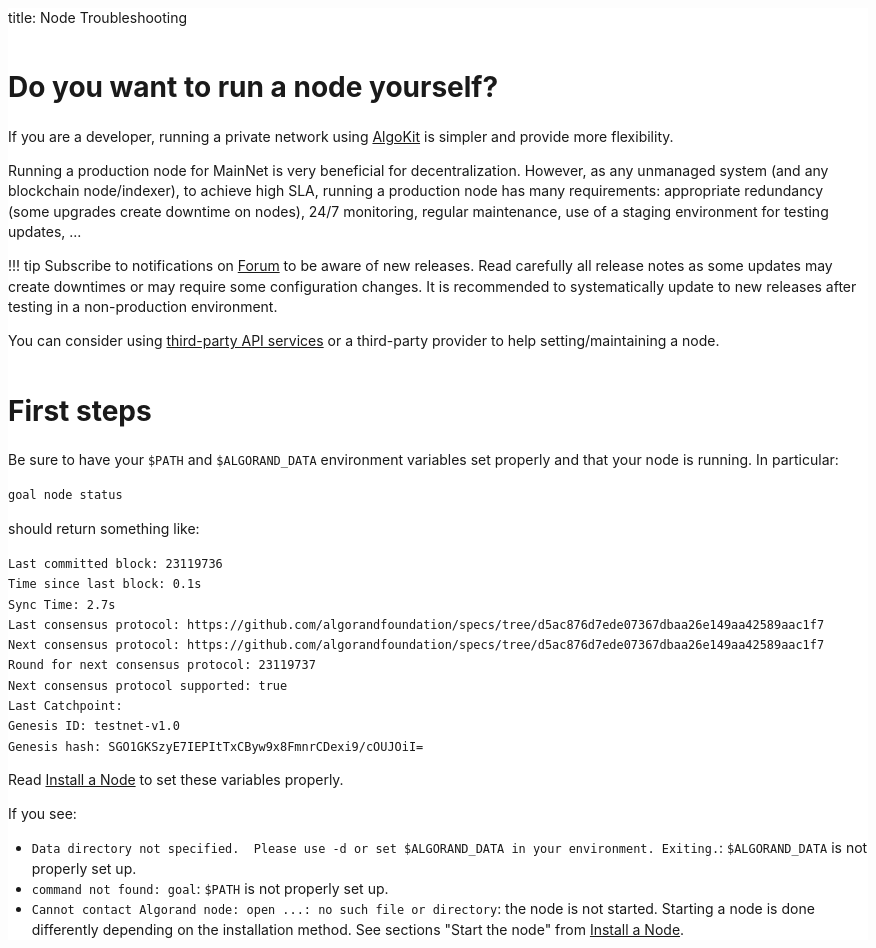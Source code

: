 title: Node Troubleshooting

# Do you want to run a node yourself?

If you are a developer, running a private network using [AlgoKit](/docs/get-started/algokit) is simpler and provide more flexibility.

Running a production node for MainNet is very beneficial for decentralization.
However, as any unmanaged system (and any blockchain node/indexer), to achieve high SLA, running a production node has many requirements: appropriate redundancy (some upgrades create downtime on nodes), 24/7 monitoring, regular maintenance, use of a staging environment for testing updates, ...

!!! tip
    Subscribe to notifications on [Forum](https://forum.algorand.org/c/announcements/5) to be aware of new releases. Read carefully all release notes as some updates may create downtimes or may require some configuration changes. It is recommended to systematically update to new releases after testing in a non-production environment.

You can consider using [third-party API services](https://developer.algorand.org/ecosystem-projects/?tags=api-services) or a third-party provider to help setting/maintaining a node.

# First steps

Be sure to have your `$PATH` and `$ALGORAND_DATA` environment variables set properly and that your node is running. In particular:

```bash
goal node status
```

should return something like:

```
Last committed block: 23119736
Time since last block: 0.1s
Sync Time: 2.7s
Last consensus protocol: https://github.com/algorandfoundation/specs/tree/d5ac876d7ede07367dbaa26e149aa42589aac1f7
Next consensus protocol: https://github.com/algorandfoundation/specs/tree/d5ac876d7ede07367dbaa26e149aa42589aac1f7
Round for next consensus protocol: 23119737
Next consensus protocol supported: true
Last Catchpoint:
Genesis ID: testnet-v1.0
Genesis hash: SGO1GKSzyE7IEPItTxCByw9x8FmnrCDexi9/cOUJOiI=
```

Read [Install a Node](../install) to set these variables properly.

If you see:

* `Data directory not specified.  Please use -d or set $ALGORAND_DATA in your environment. Exiting.`: `$ALGORAND_DATA` is not properly set up.
* `command not found: goal`: `$PATH` is not properly set up.
* `Cannot contact Algorand node: open ...: no such file or directory`: the node is not started. Starting a node is done differently depending on the installation method. See sections "Start the node" from [Install a Node](../install).
    